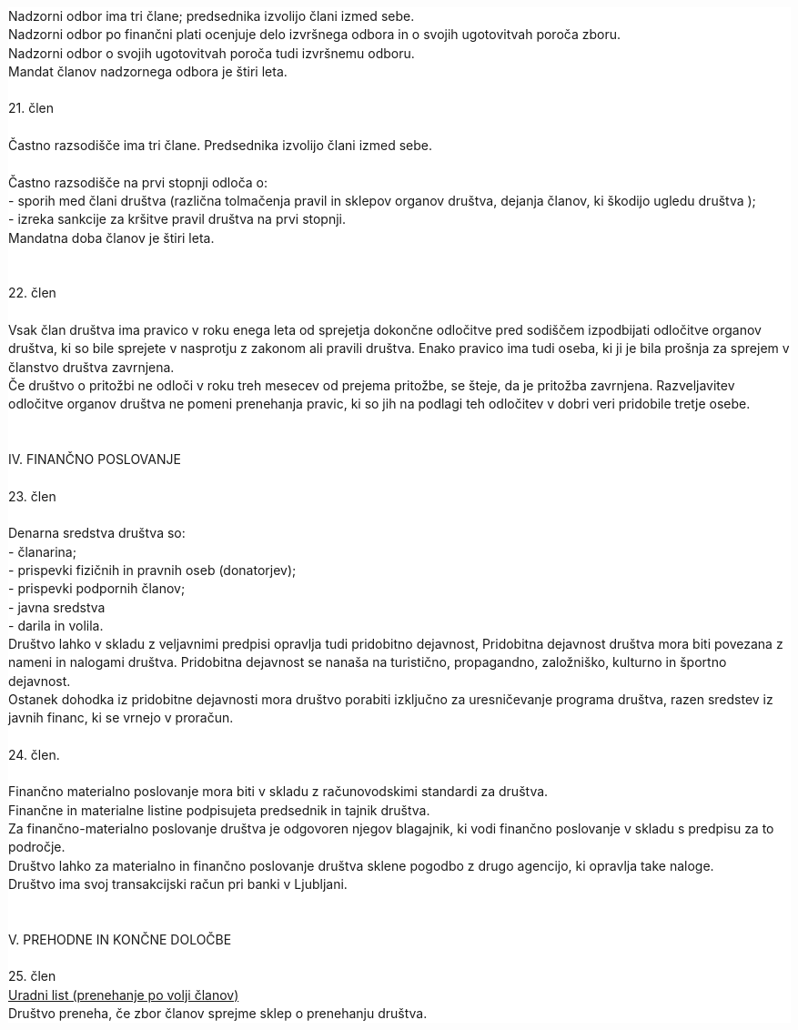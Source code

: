 Nadzorni odbor ima tri člane; predsednika izvolijo člani izmed sebe.<br/>
Nadzorni odbor po finančni plati ocenjuje delo izvršnega odbora in o svojih ugotovitvah poroča zboru.<br/>
Nadzorni odbor o svojih ugotovitvah poroča tudi izvršnemu odboru.<br/>
Mandat članov nadzornega odbora je štiri leta.<br/>
<br/>
21\. člen<br/>
<br/>
Častno razsodišče ima tri člane. Predsednika izvolijo člani izmed sebe.<br/>
<br/>
Častno razsodišče na prvi stopnji odloča o:<br/>
\- sporih med člani društva (različna tolmačenja pravil in sklepov organov društva, dejanja članov, ki škodijo ugledu društva );<br/>
\- izreka sankcije za kršitve pravil društva na prvi stopnji.<br/>
Mandatna doba članov je štiri leta.<br/>
<br/>
<br/>
22\. člen<br/>
<br/>
Vsak član društva ima pravico v roku enega leta od sprejetja dokončne odločitve pred sodiščem izpodbijati odločitve organov društva, ki so bile sprejete v nasprotju z zakonom ali pravili društva. Enako pravico ima tudi oseba, ki ji je bila prošnja za sprejem v članstvo društva zavrnjena.<br/>
Če društvo o pritožbi ne odloči v roku treh mesecev od prejema pritožbe, se šteje, da je pritožba zavrnjena.
Razveljavitev odločitve organov društva ne pomeni prenehanja pravic, ki so jih na podlagi teh odločitev v dobri veri pridobile tretje osebe.<br/>
<br/>
<br/>
IV. FINANČNO POSLOVANJE<br/>
<br/>
23\. člen<br/>
<br/>
Denarna sredstva društva so:<br/>
\- članarina;<br/>
\- prispevki fizičnih in pravnih oseb (donatorjev);<br/>
\- prispevki podpornih članov;<br/>
\- javna sredstva<br/>
\- darila in volila.<br/>
Društvo lahko v skladu z veljavnimi predpisi opravlja tudi pridobitno dejavnost, Pridobitna dejavnost društva mora biti povezana z nameni in nalogami društva. Pridobitna dejavnost se nanaša na turistično, propagandno, založniško, kulturno in športno dejavnost.<br/>
Ostanek dohodka iz pridobitne dejavnosti mora društvo porabiti izključno za uresničevanje programa društva, razen sredstev iz javnih financ, ki se vrnejo v proračun.<br/>
<br/>
24\. člen.<br/>
<br/>
Finančno materialno poslovanje mora biti v skladu z računovodskimi standardi za društva.<br/>
Finančne in materialne listine podpisujeta predsednik in tajnik društva.<br/>
Za finančno-materialno poslovanje društva je odgovoren njegov blagajnik, ki vodi finančno poslovanje v skladu s predpisu za to področje.<br/>
Društvo lahko za materialno in finančno poslovanje društva sklene pogodbo z drugo agencijo, ki opravlja take naloge.<br/>
Društvo ima svoj transakcijski račun pri banki v Ljubljani.<br/>
<br/>
<br/>
V.  PREHODNE IN KONČNE DOLOČBE<br/>
<br/>
25\. člen<br/>
[Uradni list (prenehanje po volji članov)](  https://www.uradni-list.si/glasilo-uradni-list-rs/vsebina/104888/#(prenehanje po volji članov)  )<br/>
Društvo preneha, če zbor članov sprejme sklep o prenehanju društva.